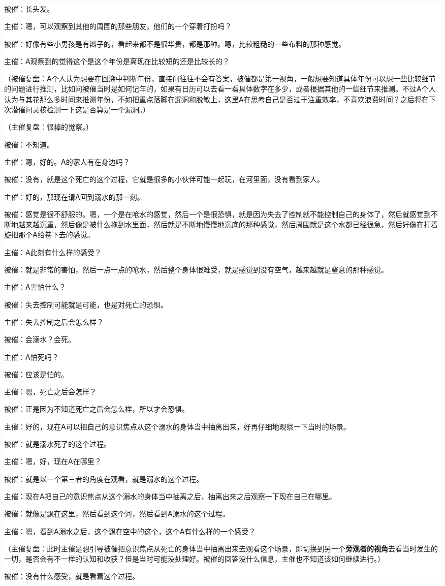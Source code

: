 被催：长头发。

主催：嗯，可以观察到其他的周围的那些朋友，他们的一个穿着打扮吗？

被催：好像有些小男孩是有辫子的，看起来都不是很华贵，都是那种。嗯，比较粗糙的一些布料的那种感觉。

主催：A观察到的觉得这个是这个年份是离现在比较短的还是比较长的？


（被催复盘：A个人认为想要在回溯中判断年份，直接问往往不会有答案，被催都是第一视角，一般想要知道具体年份可以想一些比较细节的问题进行推测，比如问被催当时是如何记年的，如果有日历可以去看一看具体数字在多少，或者根据其他的一些细节来推测。不过A个人认为与其花那么多时间来推测年份，不如把重点落脚在漏洞和脱敏上，这里A在思考自己是否过于注重效率，不喜欢浪费时间？之后将在下次潜催问灵核检测一下这是否算是一个漏洞。）

（主催复盘：很棒的觉察。）

被催：不知道。

主催：嗯，好的。A的家人有在身边吗？

被催：没有，就是这个死亡的这个过程，它就是很多的小伙伴可能一起玩，在河里面，没有看到家人。

主催：好的，那现在请A回到溺水的那一刻。

被催：感觉是很不舒服的。嗯，一个是在呛水的感觉，然后一个是很恐惧，就是因为失去了控制就不能控制自己的身体了，然后就感觉到不断地越来越沉重，然后像是被什么拖到水里面，然后就是不断地慢慢地沉底的那种感觉，然后周围就是这个水都已经很急，然后好像在打着旋把那个A给卷下去的感觉。

主催：A此刻有什么样的感受？

被催：就是非常的害怕，然后一点一点的呛水，然后整个身体很难受，就是感觉到没有空气，越来越就是窒息的那种感觉。

主催：A害怕什么？

被催：失去控制可能就是可能，也是对死亡的恐惧。

主催：失去控制之后会怎么样？

被催：会溺水？会死。

主催：A怕死吗？

被催：应该是怕的。

主催：嗯，死亡之后会怎样？

被催：正是因为不知道死亡之后会怎么样，所以才会恐惧。

主催：好的，现在A可以把自己的意识焦点从这个溺水的身体当中抽离出来，好再仔细地观察一下当时的场景。

被催：就是溺水死了的这个过程。

主催：嗯，好，现在A在哪里？

被催：就是以一个第三者的角度在观看，就是溺水的这个过程。

主催：现在A把自己的意识焦点从这个溺水的身体当中抽离之后，抽离出来之后观察一下现在自己在哪里。

被催：就像是飘在这里，然后看到这个河，然后看到A溺水的这个过程。

主催：嗯，看到A溺水之后，这个飘在空中的这个，这个A有什么样的一个感受？

（主催复盘：此时主催是想引导被催把意识焦点从死亡的身体当中抽离出来去观看这个场景，即切换到另一个**旁观者的视角**去看当时发生的一切，是否会有不一样的认知和收获？但是当时可能没处理好。被催的回答没什么信息，主催也不知道该如何继续进行。）


被催：没有什么感受，就是看着这个过程。
